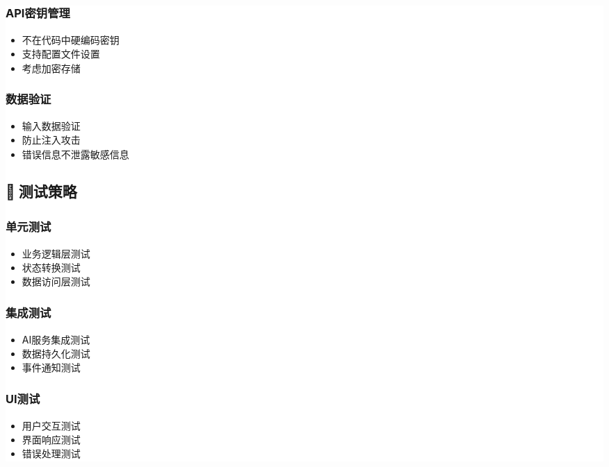 ### API密钥管理
- 不在代码中硬编码密钥
- 支持配置文件设置
- 考虑加密存储

### 数据验证
- 输入数据验证
- 防止注入攻击
- 错误信息不泄露敏感信息

## 🧪 测试策略

### 单元测试
- 业务逻辑层测试
- 状态转换测试
- 数据访问层测试

### 集成测试
- AI服务集成测试
- 数据持久化测试
- 事件通知测试

### UI测试
- 用户交互测试
- 界面响应测试
- 错误处理测试
